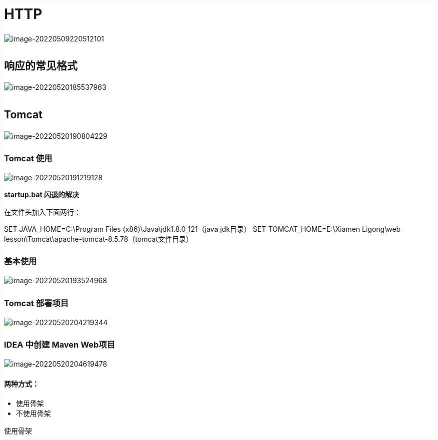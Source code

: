 ```html
```



# HTTP

![image-20220509220512101](https://note-img54.oss-cn-hongkong.aliyuncs.com/note/Javaweb/Javaweb.assets/image-20220509220512101.png)



## 响应的常见格式

![image-20220520185537963](https://note-img54.oss-cn-hongkong.aliyuncs.com/note/Javaweb/Javaweb.assets/image-20220520185537963.png)

## Tomcat

![image-20220520190804229](https://note-img54.oss-cn-hongkong.aliyuncs.com/note/Javaweb/Javaweb.assets/image-20220520190804229.png)

### Tomcat 使用

![image-20220520191219128](https://note-img54.oss-cn-hongkong.aliyuncs.com/note/Javaweb/Javaweb.assets/image-20220520191219128.png)

**startup.bat 闪退的解决**

在文件头加入下面两行：

SET JAVA_HOME=C:\Program Files (x86)\Java\jdk1.8.0_121（java jdk目录）
SET TOMCAT_HOME=E:\Xiamen Ligong\web lesson\Tomcat\apache-tomcat-8.5.78（tomcat文件目录）



### 基本使用

![image-20220520193524968](https://note-img54.oss-cn-hongkong.aliyuncs.com/note/Javaweb/Javaweb.assets/image-20220520193524968.png)

### Tomcat 部署项目

![image-20220520204219344](https://note-img54.oss-cn-hongkong.aliyuncs.com/note/Javaweb/Javaweb.assets/image-20220520204219344.png)



### IDEA 中创建 Maven Web项目

![image-20220520204619478](https://note-img54.oss-cn-hongkong.aliyuncs.com/note/Javaweb/Javaweb.assets/image-20220520204619478.png)

#### 两种方式：

- 使用骨架
- 不使用骨架



使用骨架
